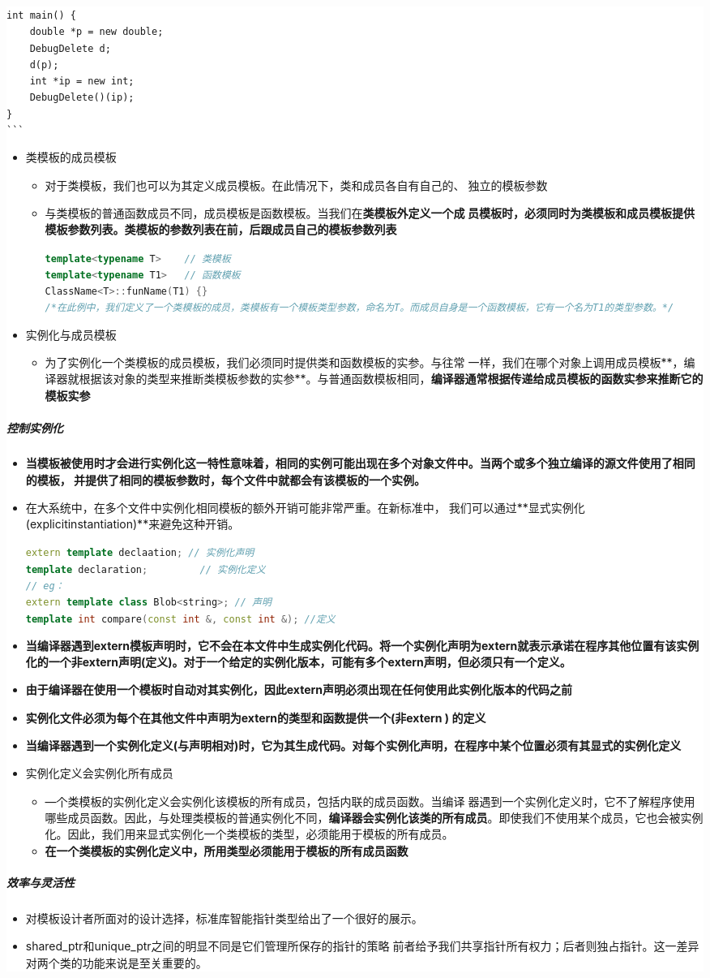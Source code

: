     int main() {
        double *p = new double;
        DebugDelete d;
        d(p);
        int *ip = new int;
        DebugDelete()(ip);
    }
    ```

* 类模板的成员模板

  * 对于类模板，我们也可以为其定义成员模板。在此情况下，类和成员各自有自己的、 独立的模板参数

  * 与类模板的普通函数成员不同，成员模板是函数模板。当我们在**类模板外定义一个成 员模板时，必须同时为类模板和成员模板提供模板参数列表。类模板的参数列表在前，后跟成员自己的模板参数列表**

    ```c++
    template<typename T>	// 类模板
    template<typename T1> 	// 函数模板
    ClassName<T>::funName(T1) {}
    /*在此例中，我们定义了一个类模板的成员，类模板有一个模板类型参数，命名为T。而成员自身是一个函数模板，它有一个名为T1的类型参数。*/
    ```

* 实例化与成员模板

  * 为了实例化一个类模板的成员模板，我们必须同时提供类和函数模板的实参。与往常 一样，我们在哪个对象上调用成员模板**，编译器就根据该对象的类型来推断类模板参数的实参**。与普通函数模板相同，**编译器通常根据传递给成员模板的函数实参来推断它的模板实参**

##### 控制实例化

* **当模板被使用时才会进行实例化这一特性意味着，相同的实例可能出现在多个对象文件中。当两个或多个独立编译的源文件使用了相同的模板， 并提供了相同的模板参数时，每个文件中就都会有该模板的一个实例。**

* 在大系统中，在多个文件中实例化相同模板的额外开销可能非常严重。在新标准中， 我们可以通过**显式实例化(explicitinstantiation)**来避免这种开销。

  ```c++
  extern template declaation; // 实例化声明
  template declaration; 		// 实例化定义
  // eg：
  extern template class Blob<string>; // 声明
  template int compare(const int &, const int &); //定义
  ```

* **当编译器遇到extern模板声明时，它不会在本文件中生成实例化代码。将一个实例化声明为extern就表示承诺在程序其他位置有该实例化的一个非extern声明(定义)。对于一个给定的实例化版本，可能有多个extern声明，但必须只有一个定义。**
* **由于编译器在使用一个模板时自动对其实例化，因此extern声明必须出现在任何使用此实例化版本的代码之前**

* **实例化文件必须为每个在其他文件中声明为extern的类型和函数提供一个(非extern ) 的定义**
* **当编译器遇到一个实例化定义(与声明相对)时，它为其生成代码。对每个实例化声明，在程序中某个位置必须有其显式的实例化定义**
* 实例化定义会实例化所有成员
  * —个类模板的实例化定义会实例化该模板的所有成员，包括内联的成员函数。当编译 器遇到一个实例化定义时，它不了解程序使用哪些成员函数。因此，与处理类模板的普通实例化不同，**编译器会实例化该类的所有成员**。即使我们不使用某个成员，它也会被实例化。因此，我们用来显式实例化一个类模板的类型，必须能用于模板的所有成员。
  * **在一个类模板的实例化定义中，所用类型必须能用于模板的所有成员函数**

##### 效率与灵活性

* 对模板设计者所面对的设计选择，标准库智能指针类型给出了一个很好的展示。

* shared_ptr和unique_ptr之间的明显不同是它们管理所保存的指针的策略	前者给予我们共享指针所有权力；后者则独占指针。这一差异对两个类的功能来说是至关重要的。
